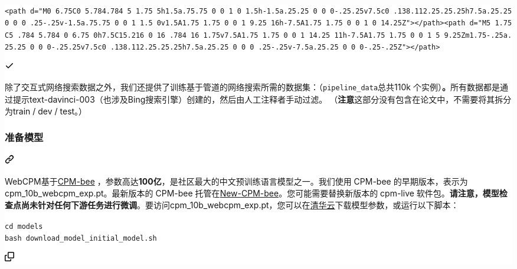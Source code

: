     <path d="M0 6.75C0 5.784.784 5 1.75 5h1.5a.75.75 0 0 1 0 1.5h-1.5a.25.25 0 0 0-.25.25v7.5c0 .138.112.25.25.25h7.5a.25.25 0 0 0 .25-.25v-1.5a.75.75 0 0 1 1.5 0v1.5A1.75 1.75 0 0 1 9.25 16h-7.5A1.75 1.75 0 0 1 0 14.25Z"></path><path d="M5 1.75C5 .784 5.784 0 6.75 0h7.5C15.216 0 16 .784 16 1.75v7.5A1.75 1.75 0 0 1 14.25 11h-7.5A1.75 1.75 0 0 1 5 9.25Zm1.75-.25a.25.25 0 0 0-.25.25v7.5c0 .138.112.25.25.25h7.5a.25.25 0 0 0 .25-.25v-7.5a.25.25 0 0 0-.25-.25Z"></path>
</svg>
      <svg aria-hidden="true" height="16" viewBox="0 0 16 16" version="1.1" width="16" data-view-component="true" class="octicon octicon-check js-clipboard-check-icon color-fg-success d-none">
    <path d="M13.78 4.22a.75.75 0 0 1 0 1.06l-7.25 7.25a.75.75 0 0 1-1.06 0L2.22 9.28a.751.751 0 0 1 .018-1.042.751.751 0 0 1 1.042-.018L6 10.94l6.72-6.72a.75.75 0 0 1 1.06 0Z"></path>
</svg>
    </clipboard-copy>
  </div></div>
<p dir="auto"><font style="vertical-align: inherit;"><font style="vertical-align: inherit;">除了交互式网络搜索数据之外，我们还提供了训练基于管道的网络搜索所需的数据集：（</font></font><code>pipeline_data</code><font style="vertical-align: inherit;"><font style="vertical-align: inherit;">总共</font><font style="vertical-align: inherit;">110k 个实例）</font></font><strong><font style="vertical-align: inherit;"><font style="vertical-align: inherit;">。</font></font></strong><font style="vertical-align: inherit;"><font style="vertical-align: inherit;">所有数据都是通过提示text-davinci-003（也涉及Bing搜索引擎）创建的，然后由人工注释者手动过滤。 （</font></font><strong><font style="vertical-align: inherit;"><font style="vertical-align: inherit;">注意</font></font></strong><font style="vertical-align: inherit;"><font style="vertical-align: inherit;">这部分没有包含在论文中，不需要将其拆分为train / dev / test。）</font></font></p>
<div class="markdown-heading" dir="auto"><h3 tabindex="-1" class="heading-element" dir="auto"><font style="vertical-align: inherit;"><font style="vertical-align: inherit;">准备模型</font></font></h3><a id="user-content-prepare-the-model" class="anchor" aria-label="永久链接：准备模型" href="#prepare-the-model"><svg class="octicon octicon-link" viewBox="0 0 16 16" version="1.1" width="16" height="16" aria-hidden="true"><path d="m7.775 3.275 1.25-1.25a3.5 3.5 0 1 1 4.95 4.95l-2.5 2.5a3.5 3.5 0 0 1-4.95 0 .751.751 0 0 1 .018-1.042.751.751 0 0 1 1.042-.018 1.998 1.998 0 0 0 2.83 0l2.5-2.5a2.002 2.002 0 0 0-2.83-2.83l-1.25 1.25a.751.751 0 0 1-1.042-.018.751.751 0 0 1-.018-1.042Zm-4.69 9.64a1.998 1.998 0 0 0 2.83 0l1.25-1.25a.751.751 0 0 1 1.042.018.751.751 0 0 1 .018 1.042l-1.25 1.25a3.5 3.5 0 1 1-4.95-4.95l2.5-2.5a3.5 3.5 0 0 1 4.95 0 .751.751 0 0 1-.018 1.042.751.751 0 0 1-1.042.018 1.998 1.998 0 0 0-2.83 0l-2.5 2.5a1.998 1.998 0 0 0 0 2.83Z"></path></svg></a></div>
<p dir="auto"><font style="vertical-align: inherit;"><font style="vertical-align: inherit;">WebCPM基于</font></font><a href="https://github.com/OpenBMB/CPM-Live"><font style="vertical-align: inherit;"><font style="vertical-align: inherit;">CPM-bee</font></font></a><font style="vertical-align: inherit;"><font style="vertical-align: inherit;"> ，参数高达</font></font><strong><font style="vertical-align: inherit;"><font style="vertical-align: inherit;">100亿</font></font></strong><font style="vertical-align: inherit;"><font style="vertical-align: inherit;">，是社区最大的中文预训练语言模型之一。我们使用 CPM-bee 的早期版本，表示为 cpm_10b_webcpm_exp.pt。最新版本的 CPM-bee 托管在</font></font><a href="https://github.com/OpenBMB/CPM-Bee"><font style="vertical-align: inherit;"><font style="vertical-align: inherit;">New-CPM-bee</font></font></a><font style="vertical-align: inherit;"><font style="vertical-align: inherit;">。您可能需要替换新版本的 cpm-live 软件包。</font></font><strong><font style="vertical-align: inherit;"><font style="vertical-align: inherit;">请注意，模型检查点尚未针对任何下游任务进行微调</font></font></strong><font style="vertical-align: inherit;"><font style="vertical-align: inherit;">。要访问cpm_10b_webcpm_exp.pt，您可以在</font></font><a href="https://cloud.tsinghua.edu.cn/d/a02ae00b11434c9c8560/" rel="nofollow"><font style="vertical-align: inherit;"><font style="vertical-align: inherit;">清华云</font></font></a><font style="vertical-align: inherit;"><font style="vertical-align: inherit;">下载模型参数</font><font style="vertical-align: inherit;">，或运行以下脚本：</font></font></p>
<div class="snippet-clipboard-content notranslate position-relative overflow-auto"><pre class="notranslate"><code>cd models
bash download_model_initial_model.sh
</code></pre><div class="zeroclipboard-container">
    <clipboard-copy aria-label="Copy" class="ClipboardButton btn btn-invisible js-clipboard-copy m-2 p-0 tooltipped-no-delay d-flex flex-justify-center flex-items-center" data-copy-feedback="Copied!" data-tooltip-direction="w" value="cd models
bash download_model_initial_model.sh" tabindex="0" role="button">
      <svg aria-hidden="true" height="16" viewBox="0 0 16 16" version="1.1" width="16" data-view-component="true" class="octicon octicon-copy js-clipboard-copy-icon">
    <path d="M0 6.75C0 5.784.784 5 1.75 5h1.5a.75.75 0 0 1 0 1.5h-1.5a.25.25 0 0 0-.25.25v7.5c0 .138.112.25.25.25h7.5a.25.25 0 0 0 .25-.25v-1.5a.75.75 0 0 1 1.5 0v1.5A1.75 1.75 0 0 1 9.25 16h-7.5A1.75 1.75 0 0 1 0 14.25Z"></path><path d="M5 1.75C5 .784 5.784 0 6.75 0h7.5C15.216 0 16 .784 16 1.75v7.5A1.75 1.75 0 0 1 14.25 11h-7.5A1.75 1.75 0 0 1 5 9.25Zm1.75-.25a.25.25 0 0 0-.25.25v7.5c0 .138.112.25.25.25h7.5a.25.25 0 0 0 .25-.25v-7.5a.25.25 0 0 0-.25-.25Z"></path>
</svg>